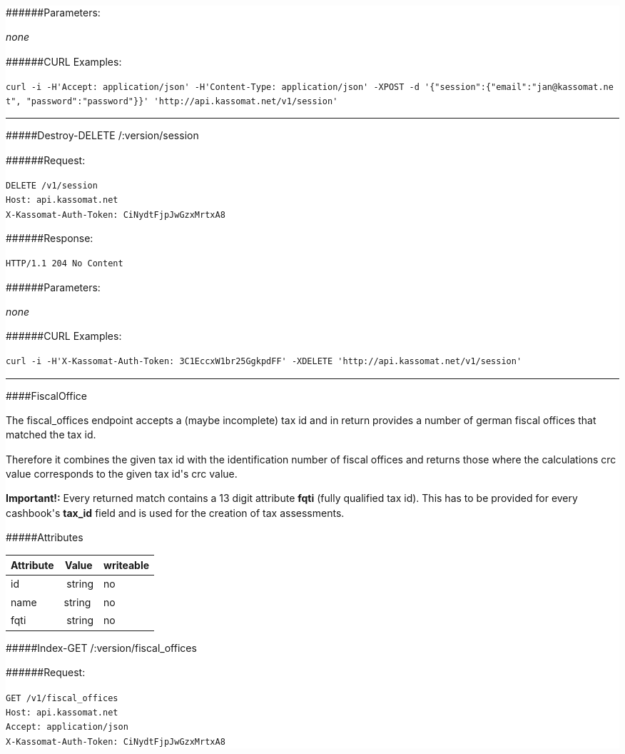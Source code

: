 ######Parameters:

*none*

######CURL Examples:

`curl -i -H'Accept: application/json' -H'Content-Type: application/json' -XPOST -d '{"session":{"email":"jan@kassomat.net", "password":"password"}}' 'http://api.kassomat.net/v1/session'`

***

#####Destroy-DELETE /:version/session

######Request:

    DELETE /v1/session
    Host: api.kassomat.net
    X-Kassomat-Auth-Token: CiNydtFjpJwGzxMrtxA8

######Response:

    HTTP/1.1 204 No Content

######Parameters:

*none*

######CURL Examples:

`curl -i -H'X-Kassomat-Auth-Token: 3C1EccxW1br25GgkpdFF' -XDELETE 'http://api.kassomat.net/v1/session'`

***

####FiscalOffice

The fiscal_offices endpoint accepts a (maybe incomplete) tax id and in return provides a number of german fiscal offices that matched the tax id.

Therefore it combines the given tax id with the identification number of fiscal offices and returns those where the calculations crc value corresponds to the given tax id's crc  value.

**Important!:** Every returned match contains a 13 digit attribute **fqti** (fully qualified tax id). This has to be provided for every cashbook's **tax_id** field and is used for the creation of tax assessments. 

#####Attributes

Attribute | Value  | writeable
----------|--------|---------
id        | string | no
name      | string | no
fqti      | string | no

#####Index-GET /:version/fiscal_offices

######Request:

    GET /v1/fiscal_offices
    Host: api.kassomat.net
    Accept: application/json
    X-Kassomat-Auth-Token: CiNydtFjpJwGzxMrtxA8
    